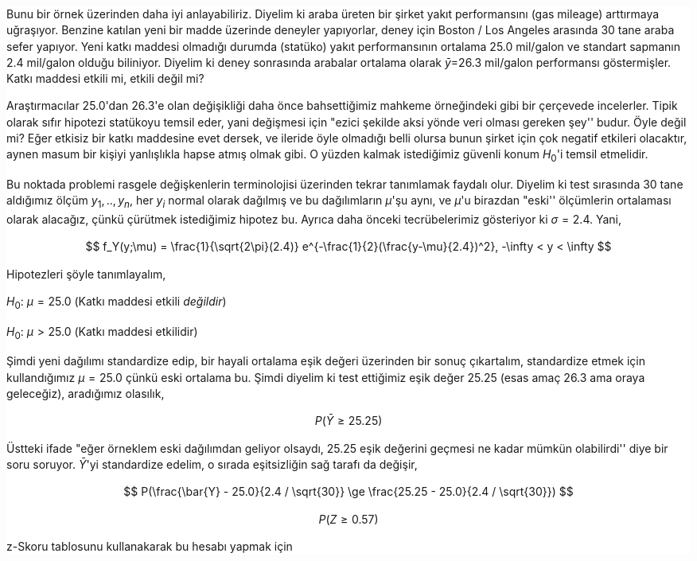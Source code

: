 Bunu bir örnek üzerinden daha iyi anlayabiliriz. Diyelim ki araba üreten
bir şirket yakıt performansını (gas mileage) arttırmaya uğraşıyor. Benzine
katılan yeni bir madde üzerinde deneyler yapıyorlar, deney için Boston /
Los Angeles arasında 30 tane araba sefer yapıyor. Yeni katkı maddesi
olmadığı durumda (statüko) yakıt performansının ortalama 25.0 mil/galon ve
standart sapmanın 2.4 mil/galon olduğu biliniyor. Diyelim ki deney
sonrasında arabalar ortalama olarak $\bar{y}$=26.3 mil/galon performansı
göstermişler. Katkı maddesi etkili mi, etkili değil mi?

Araştırmacılar 25.0'dan 26.3'e olan değişikliği daha önce bahsettiğimiz
mahkeme örneğindeki gibi bir çerçevede incelerler. Tipik olarak sıfır
hipotezi statükoyu temsil eder, yani değişmesi için "ezici şekilde aksi
yönde veri olması gereken şey'' budur. Öyle değil mi? Eğer etkisiz bir
katkı maddesine evet dersek, ve ileride öyle olmadığı belli olursa bunun
şirket için çok negatif etkileri olacaktır, aynen masum bir kişiyi
yanlışlıkla hapse atmış olmak gibi. O yüzden kalmak istediğimiz güvenli
konum $H_0$'i temsil etmelidir. 

Bu noktada problemi rasgele değişkenlerin terminolojisi üzerinden tekrar
tanımlamak faydalı olur. Diyelim ki test sırasında 30 tane aldığımız ölçüm
$y_1,..,y_n$, her $y_i$ normal olarak dağılmış ve bu dağılımların $\mu$'şu
aynı, ve $\mu$'u birazdan "eski'' ölçümlerin ortalaması olarak alacağız,
çünkü çürütmek istediğimiz hipotez bu. Ayrıca daha önceki tecrübelerimiz
gösteriyor ki $\sigma = 2.4$. Yani,

$$ 
f_Y(y;\mu) = \frac{1}{\sqrt{2\pi}(2.4)} 
e^{-\frac{1}{2}(\frac{y-\mu}{2.4})^2},
-\infty < y < \infty
$$

Hipotezleri şöyle tanımlayalım,

$H_0$: $\mu = 25.0$ (Katkı maddesi etkili *değildir*)

$H_0$: $\mu > 25.0$ (Katkı maddesi etkilidir)

Şimdi yeni dağılımı standardize edip, bir hayali ortalama eşik değeri
üzerinden bir sonuç çıkartalım, standardize etmek için kullandığımız $\mu =
25.0$ çünkü eski ortalama bu. Şimdi diyelim ki test ettiğimiz eşik değer 25.25
(esas  amaç 26.3 ama oraya geleceğiz), aradığımız olasılık,

$$ P(\bar{Y}  \ge 25.25) $$

Üstteki ifade "eğer örneklem eski dağılımdan geliyor olsaydı, 25.25
eşik değerini geçmesi ne kadar mümkün olabilirdi'' diye bir soru
soruyor. $\bar{Y}$'yi standardize edelim, o sırada eşitsizliğin sağ tarafı da
değişir,

$$ P(\frac{\bar{Y} - 25.0}{2.4 / \sqrt{30}} \ge 
\frac{25.25 - 25.0}{2.4 / \sqrt{30}}) 
$$


$$ P(Z \ge 0.57)$$

z-Skoru tablosunu kullanakarak bu hesabı yapmak için
